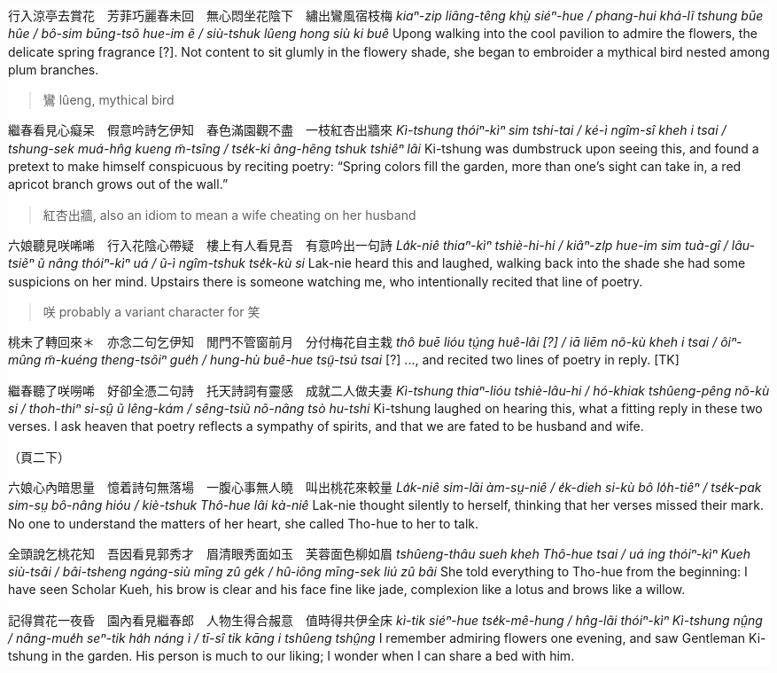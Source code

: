 行入涼亭去賞花　芳菲巧麗春未回　無心悶坐花陰下　繡出鸞風宿枝梅
*kiaⁿ-zip liâng-têng khṳ̀ siéⁿ-hue / phang-hui khá-lĩ tshung būe hûe /* 
*bô-sim būng-tsõ hue-im ẽ / siù-tshuk lûeng hong siù ki buê*
Upong walking into the cool pavilion to admire the flowers, the delicate spring fragrance [?]. Not content to sit glumly in the flowery shade, she began to embroider a mythical bird nested among plum branches.

> 鸞 lûeng, mythical bird

繼春看見心癡呆　假意吟詩乞伊知　春色滿園觀不盡　一枝紅杏出牆來
*Kì-tshung thóiⁿ-kìⁿ sim tshi-tai / ké-ì ngîm-sî kheh i tsai /* 
*tshung-sek muá-hn̂g kueng m̃-tsĩng / tse̍k-ki âng-hẽng tshuk tshiêⁿ lâi*
Ki-tshung was dumbstruck upon seeing this, and found a pretext to make himself conspicuous by reciting poetry: “Spring colors fill the garden, more than one’s sight can take in, a red apricot branch grows out of the wall.”

> 紅杏出牆, also an idiom to mean a wife cheating on her husband

六娘聽見咲唏唏　行入花陰心帶疑　樓上有人看見吾　有意吟出一句詩
*La̍k-niê thiaⁿ-kìⁿ tshiè-hi-hi / kiâⁿ-zi̍p hue-im sim tuà-gî /* 
*lâu-tsiẽⁿ ũ nâng thóiⁿ-kìⁿ uá / ũ-ì ngîm-tshuk tse̍k-kù si*
Lak-nie heard this and laughed, walking back into the shade she had some suspicions on her mind. Upstairs there is someone watching me, who intentionally recited that line of poetry.

> 咲 probably a variant character for 笑

桃未了轉回來＊　亦念二句乞伊知　閒門不管窗前月　分付梅花自主栽
*thô buē lióu tṳ́ng huê-lâi [?] / iā liēm nõ-kù kheh i tsai /*
*ôiⁿ-mûng m̃-kuéng theng-tsôiⁿ gue̍h / hung-hù buê-hue tsṳ̃-tsú tsai*
[?] ..., and recited two lines of poetry in reply. [TK]

繼春聽了咲嘮唏　好卻全憑二句詩　托天詩詞有靈感　成就二人做夫妻
*Kì-tshung thiaⁿ-lióu tshiè-lâu-hi / hó-khiak tshûeng-pêng nõ-kù si /* 
*thoh-thiⁿ si-sṳ̂ ũ lêng-kám / sêng-tsiũ nõ-nâng tsò hu-tshi*
Ki-tshung laughed on hearing this, what a fitting reply in these two verses. I ask heaven that poetry reflects a sympathy of spirits, and that we are fated to be husband and wife.

（頁二下）

六娘心內暗思量　憶着詩句無落場　一腹心事無人曉　叫出桃花來較量
*La̍k-niê sim-lãi àm-sṳ-niê / e̍k-dieh si-kù bô lo̍h-tiêⁿ /* 
*tse̍k-pak sim-sṳ bô-nâng hióu / kiè-tshuk Thô-hue lâi kà-niê*
Lak-nie thought silently to herself, thinking that her verses missed their mark. No one to understand the matters of her heart, she called Tho-hue to her to talk.

全頭說乞桃花知　吾因看見郭秀才　眉清眼秀面如玉　芙蓉面色柳如眉
*tshûeng-thâu sueh kheh Thô-hue tsai / uá ing thóiⁿ-kìⁿ Kueh siù-tsâi /* 
*bâi-tsheng ngáng-siù mīng zû ge̍k / hû-iông mīng-sek liú zû bâi*
She told everything to Tho-hue from the beginning: I have seen Scholar Kueh, his brow is clear and his face fine like jade, complexion like a lotus and brows like a willow.

記得賞花一夜昏　園內看見繼春郎　人物生得合赧意　值時得共伊全床
*kì-tik siéⁿ-hue tse̍k-mê-hung / hn̂g-lãi thóiⁿ-kìⁿ Kì-tshung nṳ̂ng /* 
*nâng-mue̍h seⁿ-tik ha̍h náng ì / tī-sî tik kāng i tshûeng tshṳ̂ng*
I remember admiring flowers one evening, and saw Gentleman Ki-tshung in the garden. His person is much to our liking; I wonder when I can share a bed with him.
